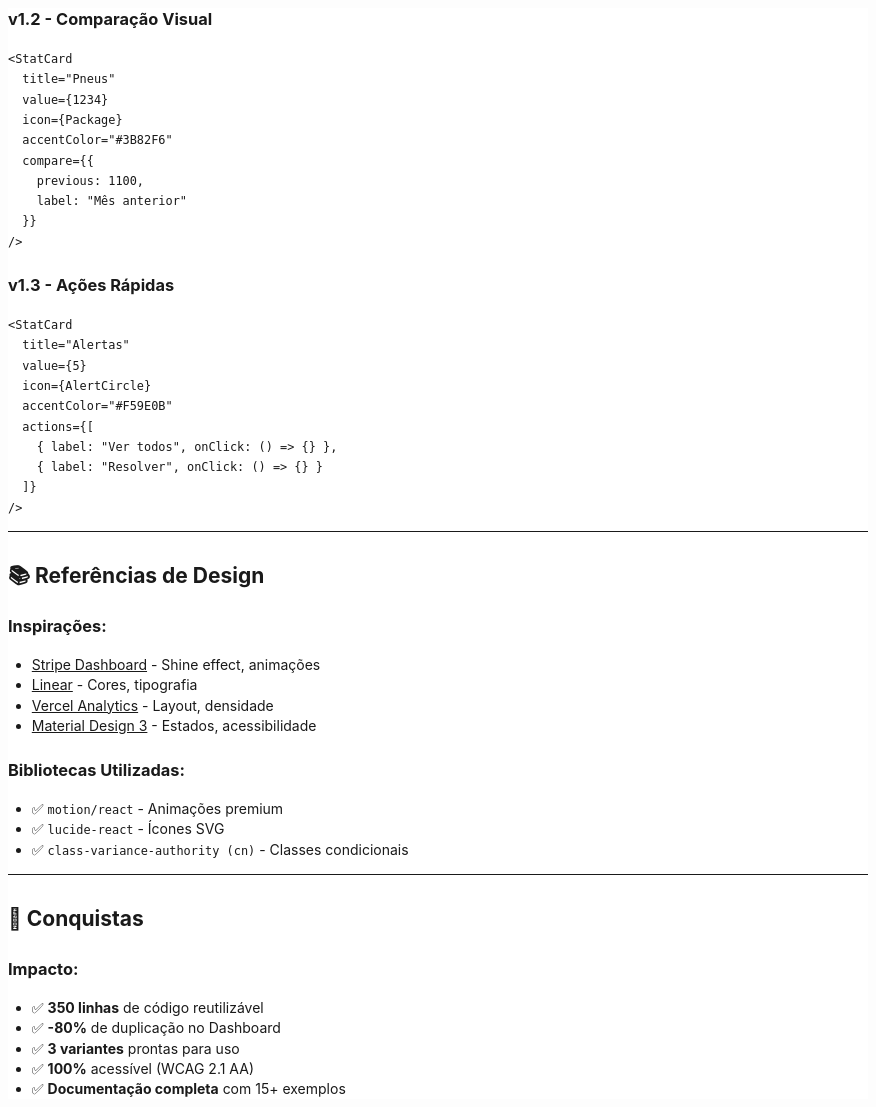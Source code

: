 ### **v1.2 - Comparação Visual**
```tsx
<StatCard
  title="Pneus"
  value={1234}
  icon={Package}
  accentColor="#3B82F6"
  compare={{
    previous: 1100,
    label: "Mês anterior"
  }}
/>
```

### **v1.3 - Ações Rápidas**
```tsx
<StatCard
  title="Alertas"
  value={5}
  icon={AlertCircle}
  accentColor="#F59E0B"
  actions={[
    { label: "Ver todos", onClick: () => {} },
    { label: "Resolver", onClick: () => {} }
  ]}
/>
```

---

## 📚 Referências de Design

### **Inspirações:**
- [Stripe Dashboard](https://stripe.com) - Shine effect, animações
- [Linear](https://linear.app) - Cores, tipografia
- [Vercel Analytics](https://vercel.com/analytics) - Layout, densidade
- [Material Design 3](https://m3.material.io) - Estados, acessibilidade

### **Bibliotecas Utilizadas:**
- ✅ `motion/react` - Animações premium
- ✅ `lucide-react` - Ícones SVG
- ✅ `class-variance-authority (cn)` - Classes condicionais

---

## 🎉 Conquistas

### **Impacto:**
- ✅ **350 linhas** de código reutilizável
- ✅ **-80%** de duplicação no Dashboard
- ✅ **3 variantes** prontas para uso
- ✅ **100%** acessível (WCAG 2.1 AA)
- ✅ **Documentação completa** com 15+ exemplos
